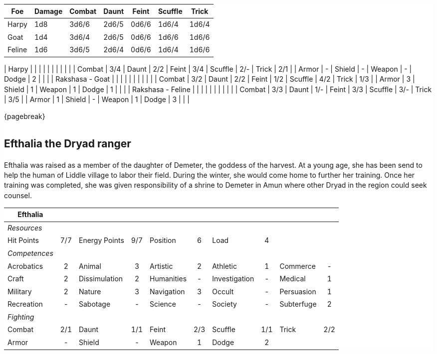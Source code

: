 | Foe    | Damage | Combat | Daunt | Feint | Scuffle | Trick |
| ------ | ------ | ------ | ----- | ----- | ------- | ----- |
| Harpy  |   1d8  | 3d6/6  | 2d6/5 | 0d6/6 |  1d6/4  | 1d6/4 |
| Goat   |   1d4  | 3d6/4  | 2d6/5 | 0d6/6 |  1d6/6  | 1d6/6 |
| Feline |   1d6  | 3d6/5  | 2d6/4 | 0d6/6 |  1d6/4  | 1d6/6 |

| Harpy             |       |               |       |            |       |               |       |            |       |
| Combat            |  3/4  | Daunt         |  2/2  | Feint      |  3/4  | Scuffle       |  2/-  | Trick      |  2/1  |
| Armor             |   -   | Shield        |   -   | Weapon     |   -   | Dodge         |   2   |            |       |
| Rakshasa - Goat   |       |               |       |            |       |               |       |            |       |
| Combat            |  3/2  | Daunt         |  2/2  | Feint      |  1/2  | Scuffle       |  4/2  | Trick      |  1/3  |
| Armor             |   3   | Shield        |   1   | Weapon     |   1   | Dodge         |   1   |            |       |
| Rakshasa - Feline |       |               |       |            |       |               |       |            |       |
| Combat            |  3/3  | Daunt         |  1/-  | Feint      |  3/3  | Scuffle       |  3/-  | Trick      |  3/5  |
| Armor             |   1   | Shield        |   -   | Weapon     |   1   | Dodge         |   3   |            |       |

{pagebreak}

## Efthalia the Dryad ranger

Efthalia was raised as a member of the daughter of Demeter, the goddess of the harvest. At a young age, she has been send to help the human of Liddle village to labor their field. During the winter, she would come home to further her training. Once her training was completed, she was given responsibility of a shrine to Demeter in Amun where other Dryad in the region could seek counsel.

| Efthalia      |       |               |       |            |       |               |       |            |       |
| ------------- | :---: | ------------- | :---: | ---------- | :---: | ------------- | :---: | ---------- | :---: |
| *Resources*   |       |               |       |            |       |               |       |            |       |
| Hit Points    |  7/7  | Energy Points |  9/7  | Position   |   6   | Load          |   4   |            |       |
| *Competences* |       |               |       |            |       |               |       |            |       |
| Acrobatics    |   2   | Animal        |   3   | Artistic   |   2   | Athletic      |   1   | Commerce   |   -   |
| Craft         |   2   | Dissimulation |   2   | Humanities |   -   | Investigation |   -   | Medical    |   1   |
| Military      |   2   | Nature        |   3   | Navigation |   3   | Occult        |   -   | Persuasion |   1   |
| Recreation    |   -   | Sabotage      |   -   | Science    |   -   | Society       |   -   | Subterfuge |   2   |
| *Fighting*    |       |               |       |            |       |               |       |            |       |
| Combat        |  2/1  | Daunt         |  1/1  | Feint      |  2/3  | Scuffle       |  1/1  | Trick      |  2/2  |
| Armor         |   -   | Shield        |   -   | Weapon     |   1   | Dodge         |   2   |            |       |
